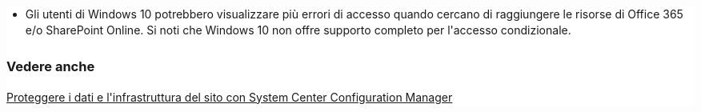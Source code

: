-   Gli utenti di Windows 10 potrebbero visualizzare più errori di accesso quando cercano di raggiungere le risorse di Office 365 e/o SharePoint Online. Si noti che Windows 10 non offre supporto completo per l'accesso condizionale.  

### <a name="see-also"></a>Vedere anche  
 [Proteggere i dati e l'infrastruttura del sito con System Center Configuration Manager](../../protect/understand/protect-data-and-site-infrastructure.md)






